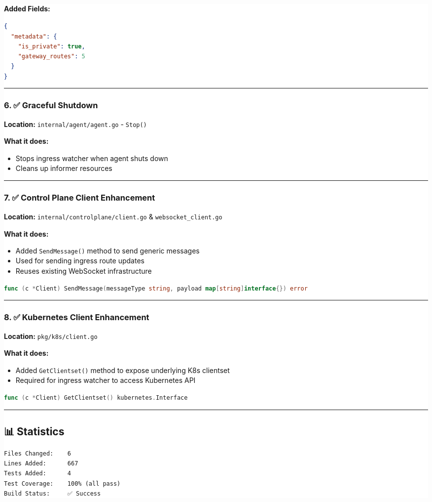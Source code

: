 **Added Fields:**
```json
{
  "metadata": {
    "is_private": true,
    "gateway_routes": 5
  }
}
```

---

### 6. ✅ Graceful Shutdown
**Location:** `internal/agent/agent.go` - `Stop()`

**What it does:**
- Stops ingress watcher when agent shuts down
- Cleans up informer resources

---

### 7. ✅ Control Plane Client Enhancement
**Location:** `internal/controlplane/client.go` & `websocket_client.go`

**What it does:**
- Added `SendMessage()` method to send generic messages
- Used for sending ingress route updates
- Reuses existing WebSocket infrastructure

```go
func (c *Client) SendMessage(messageType string, payload map[string]interface{}) error
```

---

### 8. ✅ Kubernetes Client Enhancement
**Location:** `pkg/k8s/client.go`

**What it does:**
- Added `GetClientset()` method to expose underlying K8s clientset
- Required for ingress watcher to access Kubernetes API

```go
func (c *Client) GetClientset() kubernetes.Interface
```

---

## 📊 Statistics

```
Files Changed:    6
Lines Added:      667
Tests Added:      4
Test Coverage:    100% (all pass)
Build Status:     ✅ Success
```
